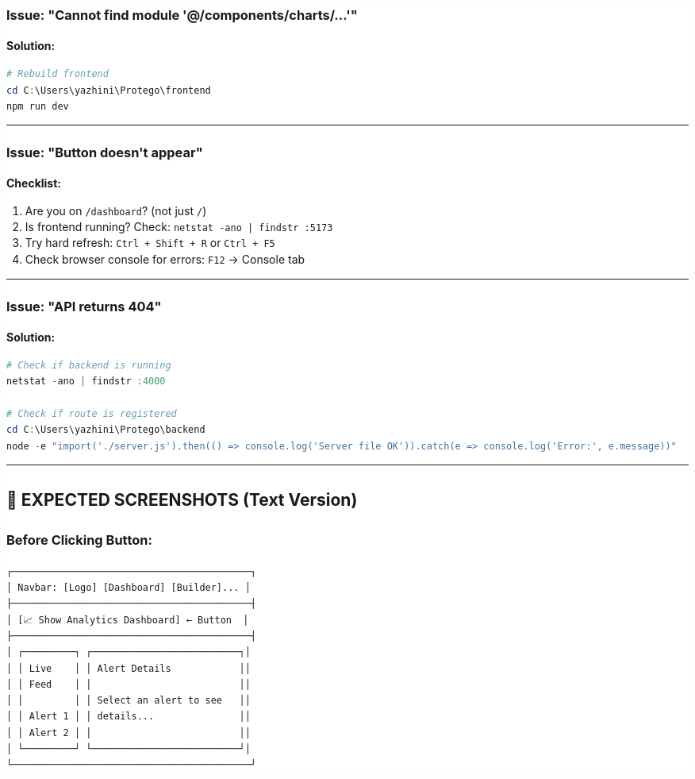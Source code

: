 
### Issue: "Cannot find module '@/components/charts/...'"

**Solution:**
```powershell
# Rebuild frontend
cd C:\Users\yazhini\Protego\frontend
npm run dev
```

---

### Issue: "Button doesn't appear"

**Checklist:**
1. Are you on `/dashboard`? (not just `/`)
2. Is frontend running? Check: `netstat -ano | findstr :5173`
3. Try hard refresh: `Ctrl + Shift + R` or `Ctrl + F5`
4. Check browser console for errors: `F12` → Console tab

---

### Issue: "API returns 404"

**Solution:**
```powershell
# Check if backend is running
netstat -ano | findstr :4000

# Check if route is registered
cd C:\Users\yazhini\Protego\backend
node -e "import('./server.js').then(() => console.log('Server file OK')).catch(e => console.log('Error:', e.message))"
```

---

## 📸 EXPECTED SCREENSHOTS (Text Version)

### Before Clicking Button:
```
┌──────────────────────────────────────────┐
│ Navbar: [Logo] [Dashboard] [Builder]... │
├──────────────────────────────────────────┤
│ [📈 Show Analytics Dashboard] ← Button  │
├──────────────────────────────────────────┤
│ ┌─────────┐ ┌──────────────────────────┐│
│ │ Live    │ │ Alert Details            ││
│ │ Feed    │ │                          ││
│ │         │ │ Select an alert to see   ││
│ │ Alert 1 │ │ details...               ││
│ │ Alert 2 │ │                          ││
│ └─────────┘ └──────────────────────────┘│
└──────────────────────────────────────────┘
```
